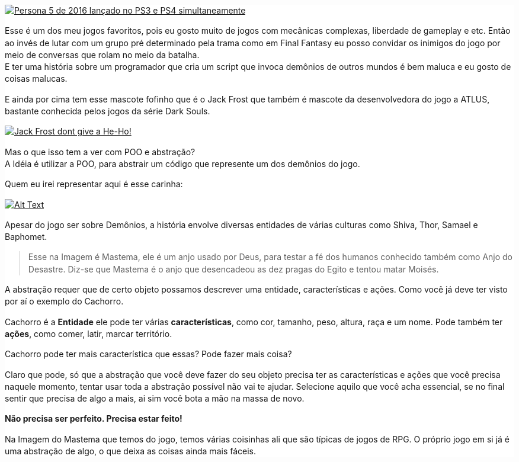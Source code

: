 [![**Persona 5 de 2016 lançado no PS3 e PS4 simultaneamente**](https://res.cloudinary.com/practicaldev/image/fetch/s--_LJVYyCP--/c_limit%2Cf_auto%2Cfl_progressive%2Cq_auto%2Cw_880/https://cdn.vox-cdn.com/thumbor/rfZ3phIVmrsVbizPz4YHAkw1b7o%3D/0x0:1920x1080/1200x800/filters:focal%2528807x387:1113x693%2529/cdn.vox-cdn.com/uploads/chorus_image/image/64058396/Madarame_Palace_Screenshot_2017_04_09_18_09_33.0.0.1492618961.0.png)](https://res.cloudinary.com/practicaldev/image/fetch/s--_LJVYyCP--/c_limit%2Cf_auto%2Cfl_progressive%2Cq_auto%2Cw_880/https://cdn.vox-cdn.com/thumbor/rfZ3phIVmrsVbizPz4YHAkw1b7o%3D/0x0:1920x1080/1200x800/filters:focal%2528807x387:1113x693%2529/cdn.vox-cdn.com/uploads/chorus_image/image/64058396/Madarame_Palace_Screenshot_2017_04_09_18_09_33.0.0.1492618961.0.png)

Esse é um dos meu jogos favoritos, pois eu gosto muito de jogos com mecânicas complexas, liberdade de gameplay e etc. Então ao invés de lutar com um grupo pré determinado pela trama como em Final Fantasy eu posso convidar os inimigos do jogo por meio de conversas que rolam no meio da batalha.  
E ter uma história sobre um programador que cria um script que invoca demônios de outros mundos é bem maluca e eu gosto de coisas malucas.

E ainda por cima tem esse mascote fofinho que é o Jack Frost que também é mascote da desenvolvedora do jogo a ATLUS, bastante conhecida pelos jogos da série Dark Souls.

[![**Jack Frost dont give a He-Ho!**](https://res.cloudinary.com/practicaldev/image/fetch/s--2g7Keod2--/c_limit%2Cf_auto%2Cfl_progressive%2Cq_auto%2Cw_880/https://66.media.tumblr.com/d005efe069518773135b91e3b6094045/tumblr_przmh0AIy01w24boq_540.png)](https://res.cloudinary.com/practicaldev/image/fetch/s--2g7Keod2--/c_limit%2Cf_auto%2Cfl_progressive%2Cq_auto%2Cw_880/https://66.media.tumblr.com/d005efe069518773135b91e3b6094045/tumblr_przmh0AIy01w24boq_540.png)

Mas o que isso tem a ver com POO e abstração?  
A Idéia é utilizar a POO, para abstrair um código que represente um dos demônios do jogo.

Quem eu irei representar aqui é esse carinha:

[![Alt Text](https://res.cloudinary.com/practicaldev/image/fetch/s---W2BRxKD--/c_limit%2Cf_auto%2Cfl_progressive%2Cq_auto%2Cw_880/https://thepracticaldev.s3.amazonaws.com/i/okv4migm6c561jy19uno.jpeg)](https://res.cloudinary.com/practicaldev/image/fetch/s---W2BRxKD--/c_limit%2Cf_auto%2Cfl_progressive%2Cq_auto%2Cw_880/https://thepracticaldev.s3.amazonaws.com/i/okv4migm6c561jy19uno.jpeg)

Apesar do jogo ser sobre Demônios, a história envolve diversas entidades de várias culturas como Shiva, Thor, Samael e Baphomet.

> Esse na Imagem é Mastema, ele é um anjo usado por Deus, para testar a fé dos humanos conhecido também como Anjo do Desastre. Diz-se que Mastema é o anjo que desencadeou as dez pragas do Egito e tentou matar Moisés.

A abstração requer que de certo objeto possamos descrever uma entidade, características e ações. Como você já deve ter visto por aí o exemplo do Cachorro.

Cachorro é a **Entidade** ele pode ter várias **características**, como cor, tamanho, peso, altura, raça e um nome. Pode também ter **ações**, como comer, latir, marcar território.

Cachorro pode ter mais característica que essas? Pode fazer mais coisa?  
  
Claro que pode, só que a abstração que você deve fazer do seu objeto precisa ter as características e ações que você precisa naquele momento, tentar usar toda a abstração possível não vai te ajudar. Selecione aquilo que você acha essencial, se no final sentir que precisa de algo a mais, ai sim você bota a mão na massa de novo.

**Não precisa ser perfeito. Precisa estar feito!**

Na Imagem do Mastema que temos do jogo, temos várias coisinhas ali que são típicas de jogos de RPG. O próprio jogo em si já é uma abstração de algo, o que deixa as coisas ainda mais fáceis.
